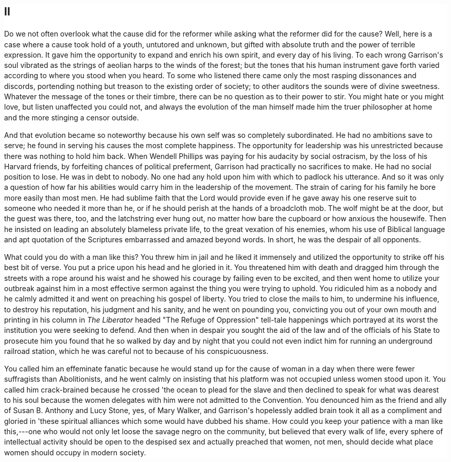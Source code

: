 ## II

Do we not often overlook what the cause did for the reformer while asking what the reformer did for the cause? Well, here is a case where a cause took hold of a youth, untutored and unknown, but gifted with absolute truth and the power of terrible expression. It gave him the opportunity to expand and enrich his own spirit, and every day of his living. To each wrong Garrison's soul vibrated as the strings of aeolian harps to the winds of the forest; but the tones that his human instrument gave forth varied according to where you stood when you heard. To some who listened there came only the most rasping dissonances and discords, portending nothing but treason to the existing order of society; to other auditors the sounds were of divine sweetness. Whatever the message of the tones or their timbre, there can be no question as to their power to stir. You might hate or you might love, but listen unaffected you could not, and always the evolution of the man himself made him the truer philosopher at home and the more stinging a censor outside.

And that evolution became so noteworthy because his own self was so completely subordinated. He had no ambitions save to serve; he found in serving his causes the most complete happiness. The opportunity for leadership was his unrestricted because there was nothing to hold him back. When Wendell Phillips was paying for his audacity by social ostracism, by the loss of his Harvard friends, by forfeiting chances of political preferment, Garrison had practically no sacrifices to make. He had no social position to lose. He was in debt to nobody. No one had any hold upon him with which to padlock his utterance. And so it was only a question of how far his abilities would carry him in the leadership of the movement. The strain of caring for his family he bore more easily than most men. He had sublime faith that the Lord would provide even if he gave away his one reserve suit to someone who needed it more than he, or if he should perish at the hands of a broadcloth mob. The wolf might be at the door, but the guest was there, too, and the latchstring ever hung out, no matter how bare the cupboard or how anxious the housewife. Then he insisted on leading an absolutely blameless private life, to the great vexation of his enemies, whom his use of Biblical language and apt quotation of the Scriptures embarrassed and amazed beyond words. In short, he was the despair of all opponents.

What could you do with a man like this? You threw him in jail and he liked it immensely and utilized the opportunity to strike off his best bit of verse. You put a price upon his head and he gloried in it. You threatened him with death and dragged him through the streets with a rope around his waist and he showed his courage by failing even to be excited, and then went home to utilize your outbreak against him in a most effective sermon against the thing you were trying to uphold. You ridiculed him as a nobody and he calmly admitted it and went on preaching his gospel of liberty. You tried to close the mails to him, to undermine his influence, to destroy his reputation, his judgment and his sanity, and he went on pounding you, convicting you out of your own mouth and printing in his column in *The Liberator* headed "The Refuge of Oppression" tell-tale happenings which portrayed at its worst the institution you were seeking to defend. And then when in despair you sought the aid of the law and of the officials of his State to prosecute him you found that he so walked by day and by night that you could not even indict him for running an underground railroad station, which he was careful not to because of his conspicuousness.

You called him an effeminate fanatic because he would stand up for the cause of woman in a day when there were fewer suffragists than Abolitionists, and he went calmly on insisting that his platform was not occupied unless women stood upon it. You called him crack-brained because he crossed 'the ocean to plead for the slave and then declined to speak for what was dearest to his soul because the women delegates with him were not admitted to the Convention. You denounced him as the friend and ally of Susan B. Anthony and Lucy Stone, yes, of Mary Walker, and Garrison's hopelessly addled brain took it all as a compliment and gloried in 'these spiritual alliances which some would have dubbed his shame. How could you keep your patience with a man like this,---one who would not only let loose the savage negro on the community, but believed that every walk of life, every sphere of intellectual activity should be open to the despised sex and actually preached that women, not men, should decide what place women should occupy in modern society.
